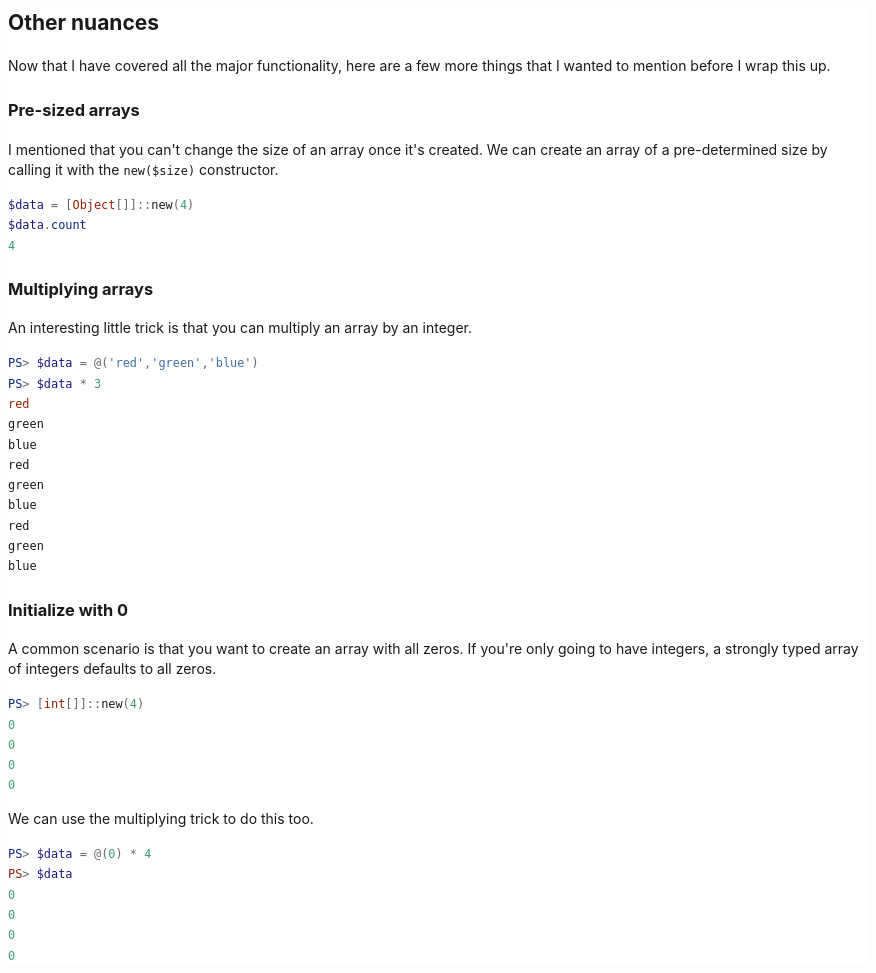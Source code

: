 ## Other nuances

Now that I have covered all the major functionality, here are a few more things that I wanted to
mention before I wrap this up.

### Pre-sized arrays

I mentioned that you can't change the size of an array once it's created. We can create an array of
a pre-determined size by calling it with the `new($size)` constructor.

```powershell
$data = [Object[]]::new(4)
$data.count
4
```

### Multiplying arrays

An interesting little trick is that you can multiply an array by an integer.

```powershell
PS> $data = @('red','green','blue')
PS> $data * 3
red
green
blue
red
green
blue
red
green
blue
```

### Initialize with 0

A common scenario is that you want to create an array with all zeros. If you're only going to have
integers, a strongly typed array of integers defaults to all zeros.

```powershell
PS> [int[]]::new(4)
0
0
0
0
```

We can use the multiplying trick to do this too.

```powershell
PS> $data = @(0) * 4
PS> $data
0
0
0
0
```


[original version]: https://powershellexplained.com/2018-10-15-Powershell-arrays-Everything-you-wanted-to-know/
[powershellexplained.com]: https://powershellexplained.com/
[@KevinMarquette]: https://twitter.com/KevinMarquette
[Arrays]: /powershell/module/microsoft.powershell.core/about/about_arrays
[switch statement]: everything-about-switch.md
[hashtables]: everything-about-hashtable.md
[The many ways to use regex]: https://powershellexplained.com/2017-07-31-Powershell-regex-regular-expression/
[how to verify that every value in an array matches a given value]: https://www.reddit.com/r/PowerShell/comments/9mzo09/if_statement_multiple_variables_but_1_condition
[solution]: https://www.reddit.com/r/PowerShell/comments/9mzo09/if_statement_multiple_variables_but_1_condition/e7iizca
[StringBuilder]: https://powershellexplained.com/2017-11-20-Powershell-StringBuilder/